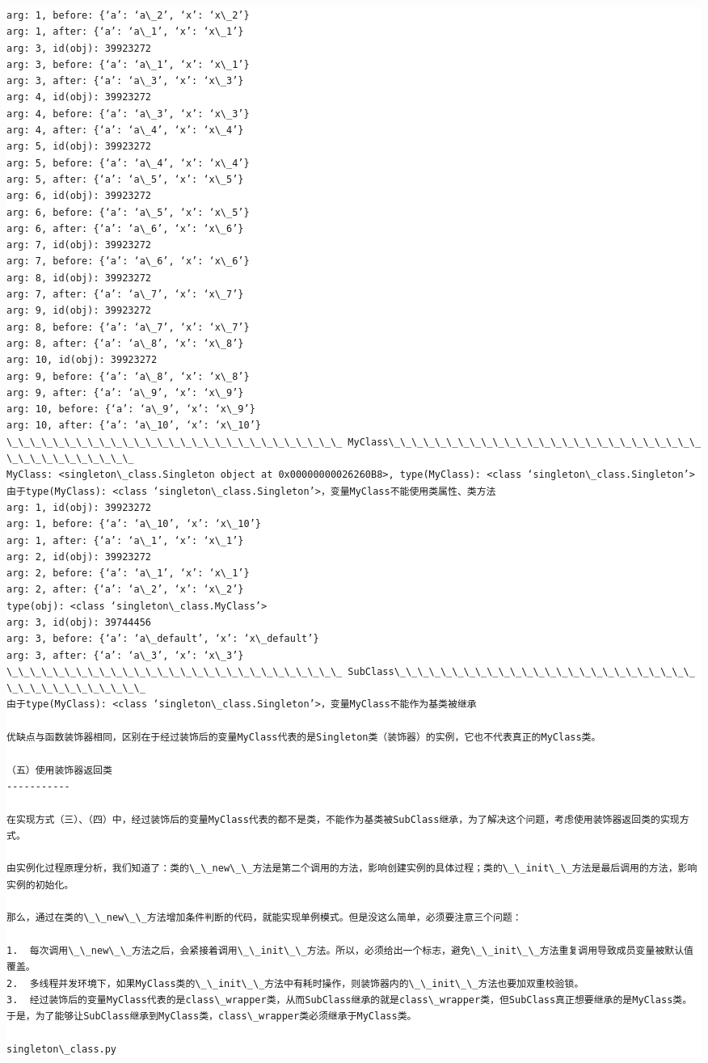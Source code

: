 ````null
arg: 1, before: {‘a’: ‘a\_2’, ‘x’: ‘x\_2’}  
arg: 1, after: {‘a’: ‘a\_1’, ‘x’: ‘x\_1’}  
arg: 3, id(obj): 39923272  
arg: 3, before: {‘a’: ‘a\_1’, ‘x’: ‘x\_1’}  
arg: 3, after: {‘a’: ‘a\_3’, ‘x’: ‘x\_3’}  
arg: 4, id(obj): 39923272  
arg: 4, before: {‘a’: ‘a\_3’, ‘x’: ‘x\_3’}  
arg: 4, after: {‘a’: ‘a\_4’, ‘x’: ‘x\_4’}  
arg: 5, id(obj): 39923272  
arg: 5, before: {‘a’: ‘a\_4’, ‘x’: ‘x\_4’}  
arg: 5, after: {‘a’: ‘a\_5’, ‘x’: ‘x\_5’}  
arg: 6, id(obj): 39923272  
arg: 6, before: {‘a’: ‘a\_5’, ‘x’: ‘x\_5’}  
arg: 6, after: {‘a’: ‘a\_6’, ‘x’: ‘x\_6’}  
arg: 7, id(obj): 39923272  
arg: 7, before: {‘a’: ‘a\_6’, ‘x’: ‘x\_6’}  
arg: 8, id(obj): 39923272  
arg: 7, after: {‘a’: ‘a\_7’, ‘x’: ‘x\_7’}  
arg: 9, id(obj): 39923272  
arg: 8, before: {‘a’: ‘a\_7’, ‘x’: ‘x\_7’}  
arg: 8, after: {‘a’: ‘a\_8’, ‘x’: ‘x\_8’}  
arg: 10, id(obj): 39923272  
arg: 9, before: {‘a’: ‘a\_8’, ‘x’: ‘x\_8’}  
arg: 9, after: {‘a’: ‘a\_9’, ‘x’: ‘x\_9’}  
arg: 10, before: {‘a’: ‘a\_9’, ‘x’: ‘x\_9’}  
arg: 10, after: {‘a’: ‘a\_10’, ‘x’: ‘x\_10’}  
\_\_\_\_\_\_\_\_\_\_\_\_\_\_\_\_\_\_\_\_\_\_\_\_\_\_\_\_\_ MyClass\_\_\_\_\_\_\_\_\_\_\_\_\_\_\_\_\_\_\_\_\_\_\_\_\_\_\_\_\_\_\_\_\_\_\_\_\_\_  
MyClass: <singleton\_class.Singleton object at 0x00000000026260B8>, type(MyClass): <class ‘singleton\_class.Singleton’>  
由于type(MyClass): <class ‘singleton\_class.Singleton’>，变量MyClass不能使用类属性、类方法  
arg: 1, id(obj): 39923272  
arg: 1, before: {‘a’: ‘a\_10’, ‘x’: ‘x\_10’}  
arg: 1, after: {‘a’: ‘a\_1’, ‘x’: ‘x\_1’}  
arg: 2, id(obj): 39923272  
arg: 2, before: {‘a’: ‘a\_1’, ‘x’: ‘x\_1’}  
arg: 2, after: {‘a’: ‘a\_2’, ‘x’: ‘x\_2’}  
type(obj): <class ‘singleton\_class.MyClass’>  
arg: 3, id(obj): 39744456  
arg: 3, before: {‘a’: ‘a\_default’, ‘x’: ‘x\_default’}  
arg: 3, after: {‘a’: ‘a\_3’, ‘x’: ‘x\_3’}  
\_\_\_\_\_\_\_\_\_\_\_\_\_\_\_\_\_\_\_\_\_\_\_\_\_\_\_\_\_ SubClass\_\_\_\_\_\_\_\_\_\_\_\_\_\_\_\_\_\_\_\_\_\_\_\_\_\_\_\_\_\_\_\_\_\_\_\_\_\_  
由于type(MyClass): <class ‘singleton\_class.Singleton’>，变量MyClass不能作为基类被继承

优缺点与函数装饰器相同，区别在于经过装饰后的变量MyClass代表的是Singleton类（装饰器）的实例，它也不代表真正的MyClass类。

（五）使用装饰器返回类
-----------

在实现方式（三）、（四）中，经过装饰后的变量MyClass代表的都不是类，不能作为基类被SubClass继承，为了解决这个问题，考虑使用装饰器返回类的实现方式。

由实例化过程原理分析，我们知道了：类的\_\_new\_\_方法是第二个调用的方法，影响创建实例的具体过程；类的\_\_init\_\_方法是最后调用的方法，影响实例的初始化。

那么，通过在类的\_\_new\_\_方法增加条件判断的代码，就能实现单例模式。但是没这么简单，必须要注意三个问题：

1.  每次调用\_\_new\_\_方法之后，会紧接着调用\_\_init\_\_方法。所以，必须给出一个标志，避免\_\_init\_\_方法重复调用导致成员变量被默认值覆盖。
2.  多线程并发环境下，如果MyClass类的\_\_init\_\_方法中有耗时操作，则装饰器内的\_\_init\_\_方法也要加双重校验锁。
3.  经过装饰后的变量MyClass代表的是class\_wrapper类，从而SubClass继承的就是class\_wrapper类，但SubClass真正想要继承的是MyClass类。于是，为了能够让SubClass继承到MyClass类，class\_wrapper类必须继承于MyClass类。

singleton\_class.py

````